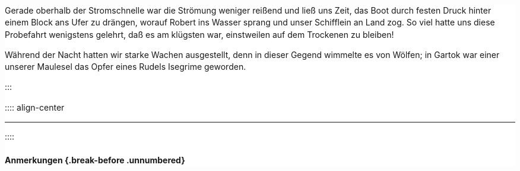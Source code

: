 Gerade oberhalb der Stromschnelle war die Strömung weniger
reißend und ließ uns Zeit, das Boot durch festen Druck hinter einem
Block ans Ufer zu drängen, worauf Robert ins Wasser sprang und unser
Schifflein an Land zog. So viel hatte uns diese Probefahrt wenigstens
gelehrt, daß es am klügsten war, einstweilen auf dem Trockenen zu bleiben!

Während der Nacht hatten wir starke Wachen ausgestellt, denn in
dieser Gegend wimmelte es von Wölfen; in Gartok war einer unserer
Maulesel das Opfer eines Rudels Isegrime geworden.

:::

:::: align-center
****
::::

#### **Anmerkungen** {.break-before .unnumbered}

[^0213]: [*Gartok*:  vergleiche [Gartok](https://en.wikipedia.org/wiki/Gartok)]{.footnote}

[^0120]: [*Gyanima*: vergleiche [Gya'nyima](https://en.wikipedia.org/wiki/Gya%27nyima)]{.footnote}

